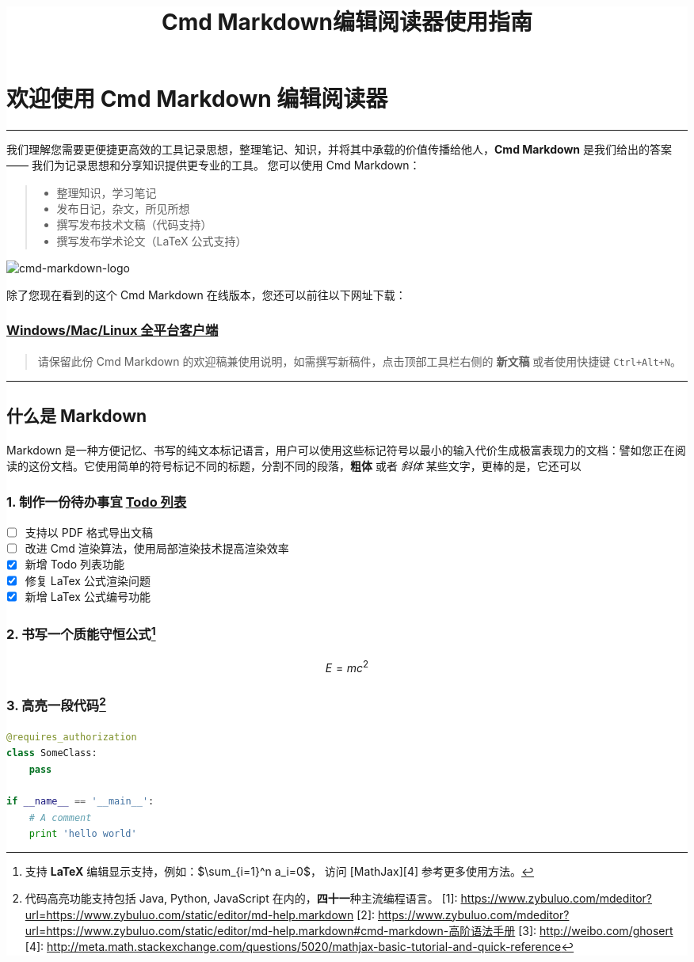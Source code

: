 ﻿---
title: Cmd Markdown编辑阅读器使用指南
---
# 欢迎使用 Cmd Markdown 编辑阅读器

------

我们理解您需要更便捷更高效的工具记录思想，整理笔记、知识，并将其中承载的价值传播给他人，**Cmd Markdown** 是我们给出的答案 —— 我们为记录思想和分享知识提供更专业的工具。 您可以使用 Cmd Markdown：

> * 整理知识，学习笔记
> * 发布日记，杂文，所见所想
> * 撰写发布技术文稿（代码支持）
> * 撰写发布学术论文（LaTeX 公式支持）

![cmd-markdown-logo](https://www.zybuluo.com/static/img/logo.png)

除了您现在看到的这个 Cmd Markdown 在线版本，您还可以前往以下网址下载：

### [Windows/Mac/Linux 全平台客户端](https://www.zybuluo.com/cmd/)

> 请保留此份 Cmd Markdown 的欢迎稿兼使用说明，如需撰写新稿件，点击顶部工具栏右侧的 <i class="icon-file"></i> **新文稿** 或者使用快捷键 `Ctrl+Alt+N`。

------

## 什么是 Markdown

Markdown 是一种方便记忆、书写的纯文本标记语言，用户可以使用这些标记符号以最小的输入代价生成极富表现力的文档：譬如您正在阅读的这份文档。它使用简单的符号标记不同的标题，分割不同的段落，**粗体** 或者 *斜体* 某些文字，更棒的是，它还可以

### 1. 制作一份待办事宜 [Todo 列表](https://www.zybuluo.com/mdeditor?url=https://www.zybuluo.com/static/editor/md-help.markdown#13-待办事宜-todo-列表)

- [ ] 支持以 PDF 格式导出文稿
- [ ] 改进 Cmd 渲染算法，使用局部渲染技术提高渲染效率
- [x] 新增 Todo 列表功能
- [x] 修复 LaTex 公式渲染问题
- [x] 新增 LaTex 公式编号功能

### 2. 书写一个质能守恒公式[^LaTeX]

$$E=mc^2$$

### 3. 高亮一段代码[^code]

```python
@requires_authorization
class SomeClass:
    pass

if __name__ == '__main__':
    # A comment
    print 'hello world'
```


[^LaTeX]: 支持 **LaTeX** 编辑显示支持，例如：$\sum_{i=1}^n a_i=0$， 访问 [MathJax][4] 参考更多使用方法。
[^code]: 代码高亮功能支持包括 Java, Python, JavaScript 在内的，**四十一**种主流编程语言。
[1]: https://www.zybuluo.com/mdeditor?url=https://www.zybuluo.com/static/editor/md-help.markdown
[2]: https://www.zybuluo.com/mdeditor?url=https://www.zybuluo.com/static/editor/md-help.markdown#cmd-markdown-高阶语法手册
[3]: http://weibo.com/ghosert
[4]: http://meta.math.stackexchange.com/questions/5020/mathjax-basic-tutorial-and-quick-reference
